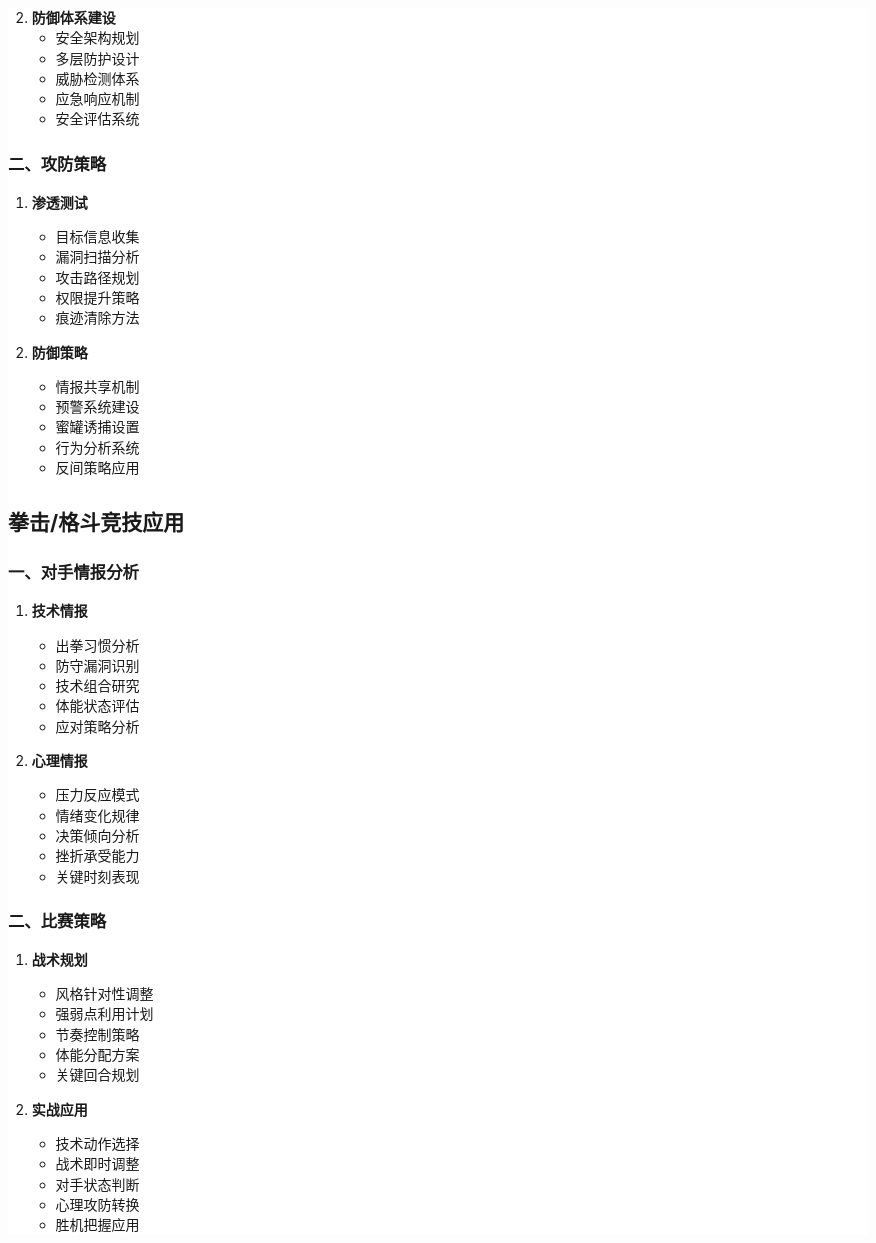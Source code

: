 2. **防御体系建设**
   - 安全架构规划
   - 多层防护设计
   - 威胁检测体系
   - 应急响应机制
   - 安全评估系统

### 二、攻防策略
1. **渗透测试**
   - 目标信息收集
   - 漏洞扫描分析
   - 攻击路径规划
   - 权限提升策略
   - 痕迹清除方法

2. **防御策略**
   - 情报共享机制
   - 预警系统建设
   - 蜜罐诱捕设置
   - 行为分析系统
   - 反间策略应用

## 拳击/格斗竞技应用

### 一、对手情报分析
1. **技术情报**
   - 出拳习惯分析
   - 防守漏洞识别
   - 技术组合研究
   - 体能状态评估
   - 应对策略分析

2. **心理情报**
   - 压力反应模式
   - 情绪变化规律
   - 决策倾向分析
   - 挫折承受能力
   - 关键时刻表现

### 二、比赛策略
1. **战术规划**
   - 风格针对性调整
   - 强弱点利用计划
   - 节奏控制策略
   - 体能分配方案
   - 关键回合规划

2. **实战应用**
   - 技术动作选择
   - 战术即时调整
   - 对手状态判断
   - 心理攻防转换
   - 胜机把握应用

